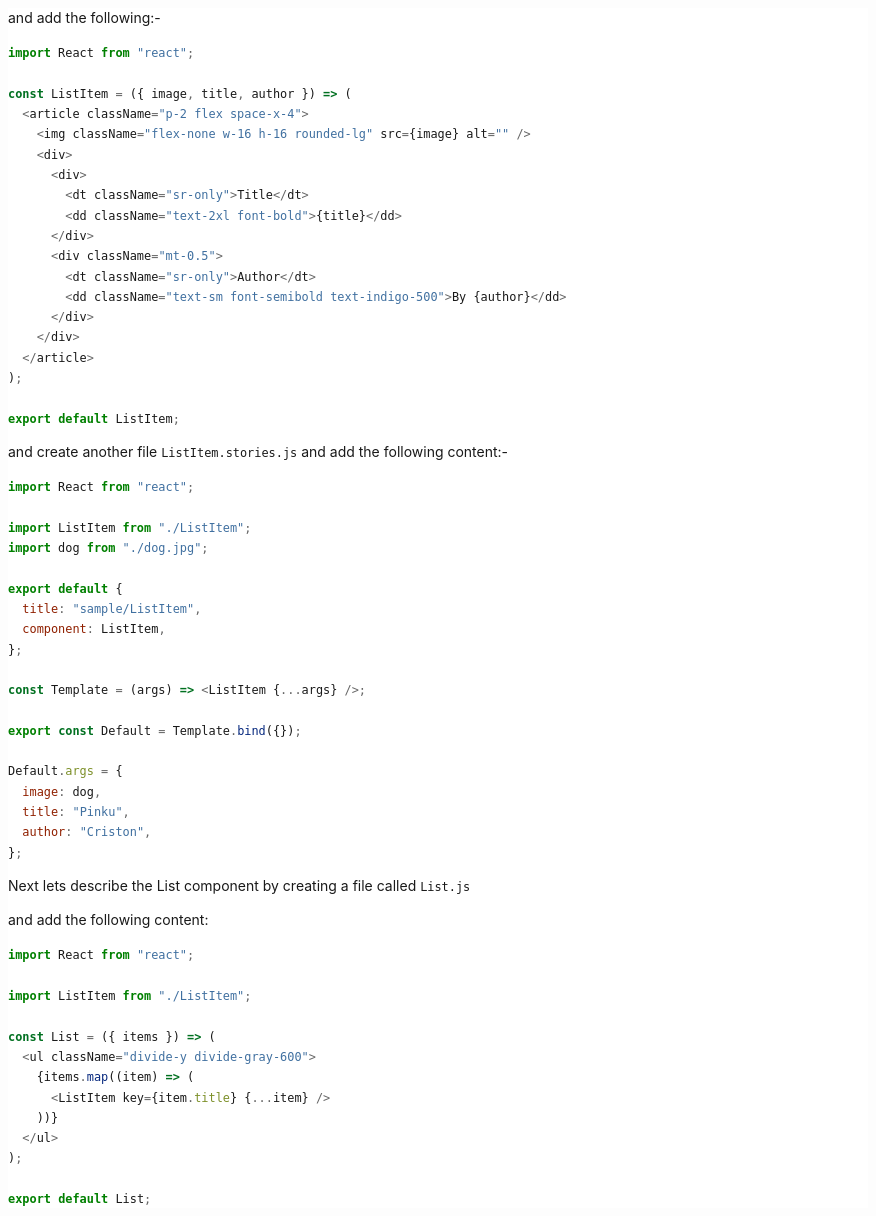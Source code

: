 and add the following:-

```js
import React from "react";

const ListItem = ({ image, title, author }) => (
  <article className="p-2 flex space-x-4">
    <img className="flex-none w-16 h-16 rounded-lg" src={image} alt="" />
    <div>
      <div>
        <dt className="sr-only">Title</dt>
        <dd className="text-2xl font-bold">{title}</dd>
      </div>
      <div className="mt-0.5">
        <dt className="sr-only">Author</dt>
        <dd className="text-sm font-semibold text-indigo-500">By {author}</dd>
      </div>
    </div>
  </article>
);

export default ListItem;
```

and create another file `ListItem.stories.js` and add the following content:-

```js
import React from "react";

import ListItem from "./ListItem";
import dog from "./dog.jpg";

export default {
  title: "sample/ListItem",
  component: ListItem,
};

const Template = (args) => <ListItem {...args} />;

export const Default = Template.bind({});

Default.args = {
  image: dog,
  title: "Pinku",
  author: "Criston",
};
```

Next lets describe the List component by creating a file called `List.js`

and add the following content:

```js
import React from "react";

import ListItem from "./ListItem";

const List = ({ items }) => (
  <ul className="divide-y divide-gray-600">
    {items.map((item) => (
      <ListItem key={item.title} {...item} />
    ))}
  </ul>
);

export default List;
```
